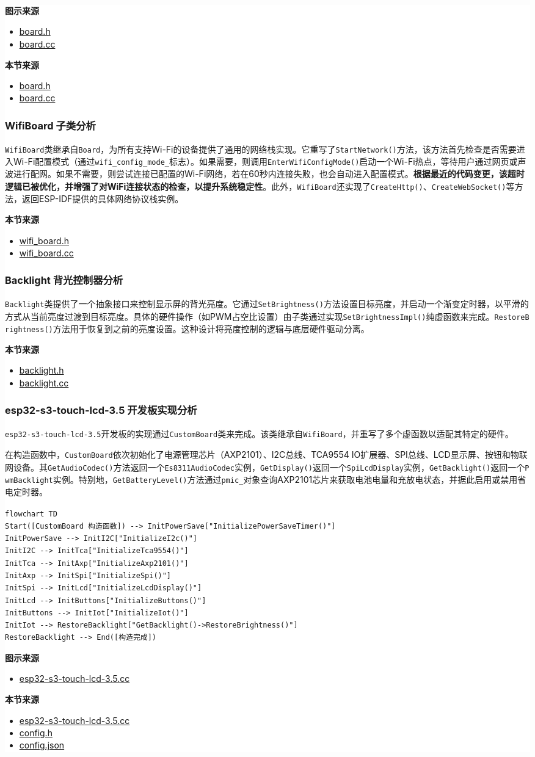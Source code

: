 **图示来源**
- [board.h](file://main/boards/common/board.h#L14-L48)
- [board.cc](file://main/boards/common/board.cc#L13-L33)

**本节来源**
- [board.h](file://main/boards/common/board.h#L14-L48)
- [board.cc](file://main/boards/common/board.cc#L13-L33)

### WifiBoard 子类分析
`WifiBoard`类继承自`Board`，为所有支持Wi-Fi的设备提供了通用的网络栈实现。它重写了`StartNetwork()`方法，该方法首先检查是否需要进入Wi-Fi配置模式（通过`wifi_config_mode_`标志）。如果需要，则调用`EnterWifiConfigMode()`启动一个Wi-Fi热点，等待用户通过网页或声波进行配网。如果不需要，则尝试连接已配置的Wi-Fi网络，若在60秒内连接失败，也会自动进入配置模式。**根据最近的代码变更，该超时逻辑已被优化，并增强了对WiFi连接状态的检查，以提升系统稳定性**。此外，`WifiBoard`还实现了`CreateHttp()`、`CreateWebSocket()`等方法，返回ESP-IDF提供的具体网络协议栈实例。

**本节来源**
- [wifi_board.h](file://main/boards/common/wifi_board.h#L5-L23)
- [wifi_board.cc](file://main/boards/common/wifi_board.cc#L30-L232)

### Backlight 背光控制器分析
`Backlight`类提供了一个抽象接口来控制显示屏的背光亮度。它通过`SetBrightness()`方法设置目标亮度，并启动一个渐变定时器，以平滑的方式从当前亮度过渡到目标亮度。具体的硬件操作（如PWM占空比设置）由子类通过实现`SetBrightnessImpl()`纯虚函数来完成。`RestoreBrightness()`方法用于恢复到之前的亮度设置。这种设计将亮度控制的逻辑与底层硬件驱动分离。

**本节来源**
- [backlight.h](file://main/boards/common/backlight.h#L9-L26)
- [backlight.cc](file://main/boards/common/backlight.cc#L9-L22)

### esp32-s3-touch-lcd-3.5 开发板实现分析
`esp32-s3-touch-lcd-3.5`开发板的实现通过`CustomBoard`类来完成。该类继承自`WifiBoard`，并重写了多个虚函数以适配其特定的硬件。

在构造函数中，`CustomBoard`依次初始化了电源管理芯片（AXP2101）、I2C总线、TCA9554 IO扩展器、SPI总线、LCD显示屏、按钮和物联网设备。其`GetAudioCodec()`方法返回一个`Es8311AudioCodec`实例，`GetDisplay()`返回一个`SpiLcdDisplay`实例，`GetBacklight()`返回一个`PwmBacklight`实例。特别地，`GetBatteryLevel()`方法通过`pmic_`对象查询AXP2101芯片来获取电池电量和充放电状态，并据此启用或禁用省电定时器。

```mermaid
flowchart TD
Start([CustomBoard 构造函数]) --> InitPowerSave["InitializePowerSaveTimer()"]
InitPowerSave --> InitI2C["InitializeI2c()"]
InitI2C --> InitTca["InitializeTca9554()"]
InitTca --> InitAxp["InitializeAxp2101()"]
InitAxp --> InitSpi["InitializeSpi()"]
InitSpi --> InitLcd["InitializeLcdDisplay()"]
InitLcd --> InitButtons["InitializeButtons()"]
InitButtons --> InitIot["InitializeIot()"]
InitIot --> RestoreBacklight["GetBacklight()->RestoreBrightness()"]
RestoreBacklight --> End([构造完成])
```

**图示来源**
- [esp32-s3-touch-lcd-3.5.cc](file://main/boards/esp32-s3-touch-lcd-3.5/esp32-s3-touch-lcd-3.5.cc#L150-L290)

**本节来源**
- [esp32-s3-touch-lcd-3.5.cc](file://main/boards/esp32-s3-touch-lcd-3.5/esp32-s3-touch-lcd-3.5.cc#L150-L290)
- [config.h](file://main/boards/esp32-s3-touch-lcd-3.5/config.h)
- [config.json](file://main/boards/esp32-s3-touch-lcd-3.5/config.json)
